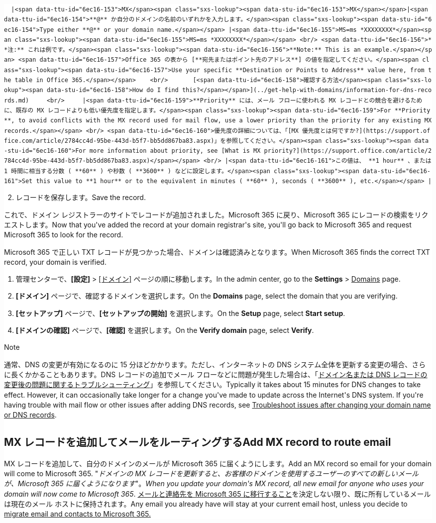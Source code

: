       |<span data-ttu-id="6ec16-153">MX</span><span class="sxs-lookup"><span data-stu-id="6ec16-153">MX</span></span>|<span data-ttu-id="6ec16-154">**@** か自分のドメインの名前のいずれかを入力します。</span><span class="sxs-lookup"><span data-stu-id="6ec16-154">Type either **@** or your domain name.</span></span> |<span data-ttu-id="6ec16-155">MS=ms *XXXXXXXX*</span><span class="sxs-lookup"><span data-stu-id="6ec16-155">MS=ms *XXXXXXXX*</span></span> <br/> <span data-ttu-id="6ec16-156">**注:** これは例です。</span><span class="sxs-lookup"><span data-stu-id="6ec16-156">**Note:** This is an example.</span></span> <span data-ttu-id="6ec16-157">Office 365 の表から [**宛先またはポイント先のアドレス**] の値を指定してください。</span><span class="sxs-lookup"><span data-stu-id="6ec16-157">Use your specific **Destination or Points to Address** value here, from the table in Office 365.</span></span>    <br/>       [<span data-ttu-id="6ec16-158">確認する方法</span><span class="sxs-lookup"><span data-stu-id="6ec16-158">How do I find this?</span></span>](../get-help-with-domains/information-for-dns-records.md)     <br/>     |<span data-ttu-id="6ec16-159">**Priority** には、メール フローに使われる MX レコードとの競合を避けるために、既存の MX レコードよりも低い優先度を指定します。</span><span class="sxs-lookup"><span data-stu-id="6ec16-159">For **Priority**, to avoid conflicts with the MX record used for mail flow, use a lower priority than the priority for any existing MX records.</span></span> <br/> <span data-ttu-id="6ec16-160">優先度の詳細については、「[MX 優先度とは何ですか?](https://support.office.com/article/2784cc4d-95be-443d-b5f7-bb5dd867ba83.aspx)」を参照してください。</span><span class="sxs-lookup"><span data-stu-id="6ec16-160">For more information about priority, see [What is MX priority?](https://support.office.com/article/2784cc4d-95be-443d-b5f7-bb5dd867ba83.aspx)</span></span> <br/> |<span data-ttu-id="6ec16-161">この値は、 **1 hour** 、または 1 時間に相当する分数 ( **60** ) や秒数 ( **3600** ) などに設定します。</span><span class="sxs-lookup"><span data-stu-id="6ec16-161">Set this value to **1 hour** or to the equivalent in minutes ( **60** ), seconds ( **3600** ), etc.</span></span> |
   
2. <span data-ttu-id="6ec16-162">レコードを保存します。</span><span class="sxs-lookup"><span data-stu-id="6ec16-162">Save the record.</span></span>
    
<span data-ttu-id="6ec16-163">これで、ドメイン レジストラーのサイトでレコードが追加されました。Microsoft 365 に戻り、Microsoft 365 にレコードの検索をリクエストします。</span><span class="sxs-lookup"><span data-stu-id="6ec16-163">Now that you've added the record at your domain registrar's site, you'll go back to Microsoft 365 and request Microsoft 365 to look for the record.</span></span>
  
<span data-ttu-id="6ec16-164">Microsoft 365 で正しい TXT レコードが見つかった場合、ドメインは確認済みとなります。</span><span class="sxs-lookup"><span data-stu-id="6ec16-164">When Microsoft 365 finds the correct TXT record, your domain is verified.</span></span>
  
1. <span data-ttu-id="6ec16-165">管理センターで、**[設定]** \> <a href="https://go.microsoft.com/fwlink/p/?linkid=834818" target="_blank">[ドメイン]</a> ページの順に移動します。</span><span class="sxs-lookup"><span data-stu-id="6ec16-165">In the admin center, go to the **Settings** \> <a href="https://go.microsoft.com/fwlink/p/?linkid=834818" target="_blank">Domains</a> page.</span></span>
    
2. <span data-ttu-id="6ec16-166">**[ドメイン]** ページで、確認するドメインを選択します。</span><span class="sxs-lookup"><span data-stu-id="6ec16-166">On the **Domains** page, select the domain that you are verifying.</span></span> 
  
3. <span data-ttu-id="6ec16-167">**[セットアップ]** ページで、**[セットアップの開始]** を選択します。</span><span class="sxs-lookup"><span data-stu-id="6ec16-167">On the **Setup** page, select **Start setup**.</span></span>
       
4. <span data-ttu-id="6ec16-168">**[ドメインの確認]** ページで、**[確認]** を選択します。</span><span class="sxs-lookup"><span data-stu-id="6ec16-168">On the **Verify domain** page, select **Verify**.</span></span>   
  
> [!NOTE]
>  <span data-ttu-id="6ec16-p109">通常、DNS の変更が有効になるのに 15 分ほどかかります。ただし、インターネットの DNS システム全体を更新する変更の場合、さらに長くかかることもあります。DNS レコードの追加でメール フローなどに問題が発生した場合は、「[ドメイン名または DNS レコードの変更後の問題に関するトラブルシューティング](../get-help-with-domains/find-and-fix-issues.md)」を参照してください。</span><span class="sxs-lookup"><span data-stu-id="6ec16-p109">Typically it takes about 15 minutes for DNS changes to take effect. However, it can occasionally take longer for a change you've made to update across the Internet's DNS system. If you're having trouble with mail flow or other issues after adding DNS records, see [Troubleshoot issues after changing your domain name or DNS records](../get-help-with-domains/find-and-fix-issues.md).</span></span> 
  
## <a name="add-mx-record-to-route-email"></a><span data-ttu-id="6ec16-172">MX レコードを追加してメールをルーティングする</span><span class="sxs-lookup"><span data-stu-id="6ec16-172">Add MX record to route email</span></span>
<span data-ttu-id="6ec16-173"><a name="BKMK_add_MX"> </a></span><span class="sxs-lookup"><span data-stu-id="6ec16-173"><a name="BKMK_add_MX"> </a></span></span>

<span data-ttu-id="6ec16-174">MX レコードを追加して、自分のドメインのメールが Microsoft 365 に届くようにします。</span><span class="sxs-lookup"><span data-stu-id="6ec16-174">Add an MX record so email for your domain will come to Microsoft 365.</span></span>  <span data-ttu-id="6ec16-175">"*ドメインの MX レコードを更新すると、お客様のドメインを使用するユーザーのすべての新しいメールが、Microsoft 365 に届くようになります*"。</span><span class="sxs-lookup"><span data-stu-id="6ec16-175">*When you update your domain's MX record, all new email for anyone who uses your domain will now come to Microsoft 365*.</span></span> <span data-ttu-id="6ec16-176">[メールと連絡先を Microsoft 365 に移行すること](../setup/migrate-email-and-contacts-admin.md)を決定しない限り、既に所有しているメールは現在のメール ホストに保持されます。</span><span class="sxs-lookup"><span data-stu-id="6ec16-176">Any email you already have will stay at your current email host, unless you decide to [migrate email and contacts to Microsoft 365.](../setup/migrate-email-and-contacts-admin.md)</span></span>
